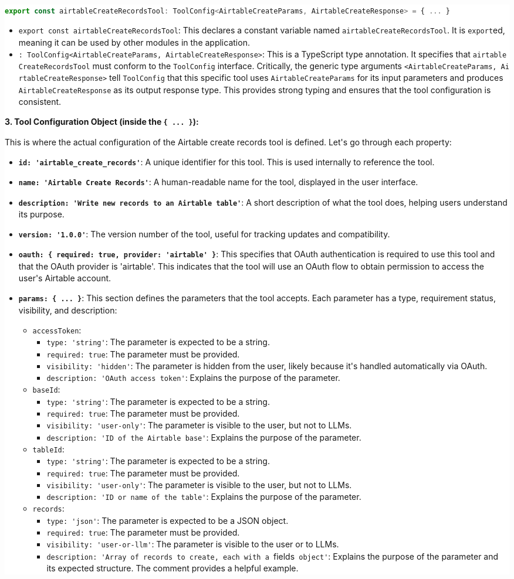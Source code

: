 ```typescript
export const airtableCreateRecordsTool: ToolConfig<AirtableCreateParams, AirtableCreateResponse> = { ... }
```

*   `export const airtableCreateRecordsTool`:  This declares a constant variable named `airtableCreateRecordsTool`.  It is `export`ed, meaning it can be used by other modules in the application.
*   `: ToolConfig<AirtableCreateParams, AirtableCreateResponse>`: This is a TypeScript type annotation.  It specifies that `airtableCreateRecordsTool` must conform to the `ToolConfig` interface. Critically, the generic type arguments `<AirtableCreateParams, AirtableCreateResponse>` tell `ToolConfig` that this specific tool uses `AirtableCreateParams` for its input parameters and produces `AirtableCreateResponse` as its output response type. This provides strong typing and ensures that the tool configuration is consistent.

**3. Tool Configuration Object (inside the `{ ... }`):**

This is where the actual configuration of the Airtable create records tool is defined.  Let's go through each property:

*   **`id: 'airtable_create_records'`**: A unique identifier for this tool.  This is used internally to reference the tool.
*   **`name: 'Airtable Create Records'`**: A human-readable name for the tool, displayed in the user interface.
*   **`description: 'Write new records to an Airtable table'`**: A short description of what the tool does, helping users understand its purpose.
*   **`version: '1.0.0'`**: The version number of the tool, useful for tracking updates and compatibility.
*   **`oauth: { required: true, provider: 'airtable' }`**:  This specifies that OAuth authentication is required to use this tool and that the OAuth provider is 'airtable'. This indicates that the tool will use an OAuth flow to obtain permission to access the user's Airtable account.

*   **`params: { ... }`**:  This section defines the parameters that the tool accepts.  Each parameter has a type, requirement status, visibility, and description:

    *   `accessToken`:
        *   `type: 'string'`: The parameter is expected to be a string.
        *   `required: true`: The parameter must be provided.
        *   `visibility: 'hidden'`: The parameter is hidden from the user, likely because it's handled automatically via OAuth.
        *   `description: 'OAuth access token'`: Explains the purpose of the parameter.
    *   `baseId`:
        *   `type: 'string'`:  The parameter is expected to be a string.
        *   `required: true`: The parameter must be provided.
        *   `visibility: 'user-only'`:  The parameter is visible to the user, but not to LLMs.
        *   `description: 'ID of the Airtable base'`: Explains the purpose of the parameter.
    *   `tableId`:
        *   `type: 'string'`: The parameter is expected to be a string.
        *   `required: true`: The parameter must be provided.
        *   `visibility: 'user-only'`: The parameter is visible to the user, but not to LLMs.
        *   `description: 'ID or name of the table'`: Explains the purpose of the parameter.
    *   `records`:
        *   `type: 'json'`: The parameter is expected to be a JSON object.
        *   `required: true`: The parameter must be provided.
        *   `visibility: 'user-or-llm'`: The parameter is visible to the user or to LLMs.
        *   `description: 'Array of records to create, each with a `fields` object'`:  Explains the purpose of the parameter and its expected structure. The comment provides a helpful example.
